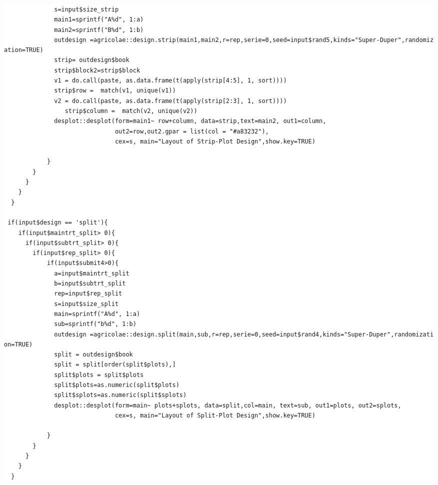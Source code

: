 ```{r echo=FALSE, error=FALSE, message=FALSE, warning=FALSE, include=TRUE,warn.conflicts=FALSE}
              s=input$size_strip
              main1=sprintf("A%d", 1:a)
              main2=sprintf("B%d", 1:b)
              outdesign =agricolae::design.strip(main1,main2,r=rep,serie=0,seed=input$rand5,kinds="Super-Duper",randomization=TRUE)
              strip= outdesign$book
              strip$block2=strip$block
              v1 = do.call(paste, as.data.frame(t(apply(strip[4:5], 1, sort))))
              strip$row =  match(v1, unique(v1))
              v2 = do.call(paste, as.data.frame(t(apply(strip[2:3], 1, sort))))
                 strip$column =  match(v2, unique(v2))
              desplot::desplot(form=main1~ row+column, data=strip,text=main2, out1=column,
                               out2=row,out2.gpar = list(col = "#a83232"),
                               cex=s, main="Layout of Strip-Plot Design",show.key=TRUE)
              
            }
        }
      }
    }
  }
  
 if(input$design == 'split'){
    if(input$maintrt_split> 0){
      if(input$subtrt_split> 0){
        if(input$rep_split> 0){
            if(input$submit4>0){
              a=input$maintrt_split
              b=input$subtrt_split
              rep=input$rep_split
              s=input$size_split
              main=sprintf("A%d", 1:a)
              sub=sprintf("b%d", 1:b)
              outdesign =agricolae::design.split(main,sub,r=rep,serie=0,seed=input$rand4,kinds="Super-Duper",randomization=TRUE)
              split = outdesign$book
              split = split[order(split$plots),]
              split$plots = split$plots
              split$plots=as.numeric(split$plots)
              split$splots=as.numeric(split$splots)
              desplot::desplot(form=main~ plots+splots, data=split,col=main, text=sub, out1=plots, out2=splots,
                               cex=s, main="Layout of Split-Plot Design",show.key=TRUE)
              
            }
        }
      }
    }
  }
```

